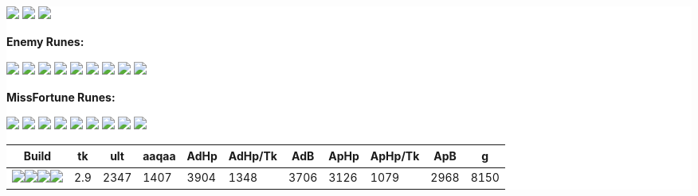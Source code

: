 
![](/item/3158.png)
![](/item/6630.png)
![](/item/3071.png)



**Enemy Runes:**





![](/Styles/Precision/Conqueror/Conqueror.png)
![](/Styles/Precision/Triumph.png)
![](/Styles/Precision/LegendAlacrity/LegendAlacrity.png)
![](/Styles/Sorcery/LastStand/LastStand.png)
![](/Styles/Sorcery/Transcendence/Transcendence.png)
![](/Styles/Sorcery/GatheringStorm/GatheringStorm.png)
![](/StatMods/StatModsCDRScalingIcon.png)
![](/StatMods/StatModsAdaptiveForceIcon.png)
![](/StatMods/StatModsArmorIcon.png)



**MissFortune Runes:**


![](/Styles/Precision/PressTheAttack/PressTheAttack.png)
![](/Styles/Precision/Overheal.png)
![](/Styles/Precision/LegendAlacrity/LegendAlacrity.png)
![](/Styles/Precision/CutDown/CutDown.png)
![](/Styles/Sorcery/AbsoluteFocus/AbsoluteFocus.png)
![](/Styles/Sorcery/GatheringStorm/GatheringStorm.png)
![](/StatMods/StatModsAttackSpeedIcon.png)
![](/StatMods/StatModsAdaptiveForceIcon.png)
![](/StatMods/StatModsArmorIcon.png)





 Build |tk|ult|aaqaa|AdHp|AdHp/Tk|AdB|ApHp|ApHp/Tk|ApB|g
-|-|-|-|-|-|-|-|-|-|-
![](/item/3153.png)![](/item/3142.png)![](/item/1055.png)![](/item/1038.png)|2.9|2347|1407|3904|1348|3706|3126|1079|2968|8150
